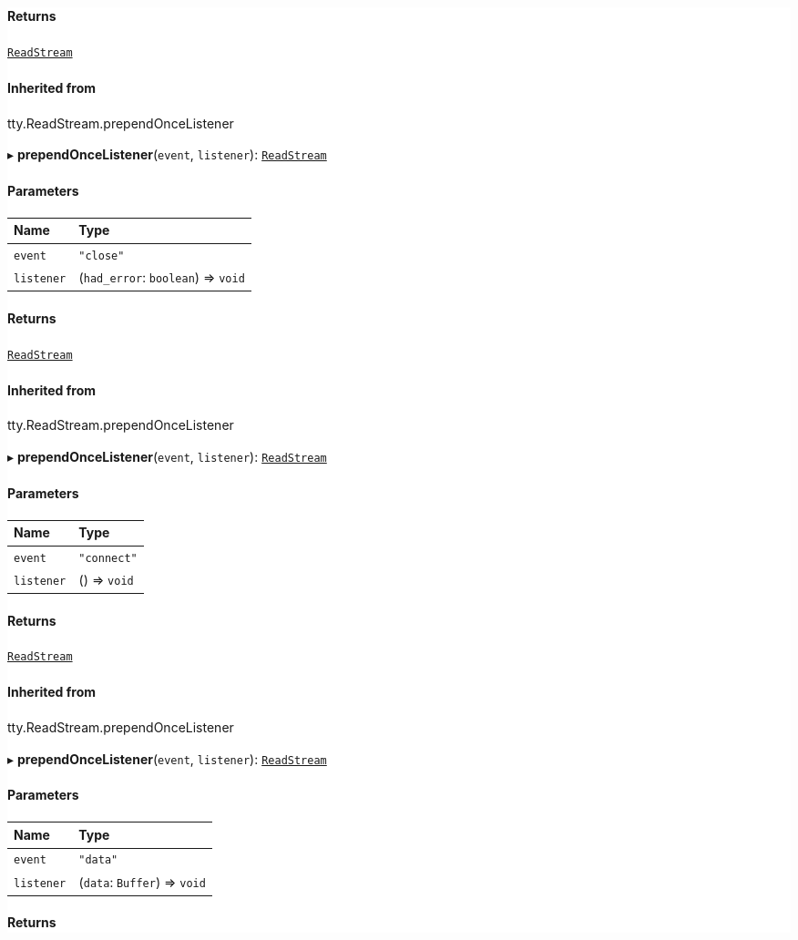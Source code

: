 #### Returns

[`ReadStream`](typings_env.NodeJS.ReadStream.md)

#### Inherited from

tty.ReadStream.prependOnceListener

▸ **prependOnceListener**(`event`, `listener`): [`ReadStream`](typings_env.NodeJS.ReadStream.md)

#### Parameters

| Name | Type |
| :------ | :------ |
| `event` | ``"close"`` |
| `listener` | (`had_error`: `boolean`) => `void` |

#### Returns

[`ReadStream`](typings_env.NodeJS.ReadStream.md)

#### Inherited from

tty.ReadStream.prependOnceListener

▸ **prependOnceListener**(`event`, `listener`): [`ReadStream`](typings_env.NodeJS.ReadStream.md)

#### Parameters

| Name | Type |
| :------ | :------ |
| `event` | ``"connect"`` |
| `listener` | () => `void` |

#### Returns

[`ReadStream`](typings_env.NodeJS.ReadStream.md)

#### Inherited from

tty.ReadStream.prependOnceListener

▸ **prependOnceListener**(`event`, `listener`): [`ReadStream`](typings_env.NodeJS.ReadStream.md)

#### Parameters

| Name | Type |
| :------ | :------ |
| `event` | ``"data"`` |
| `listener` | (`data`: `Buffer`) => `void` |

#### Returns
